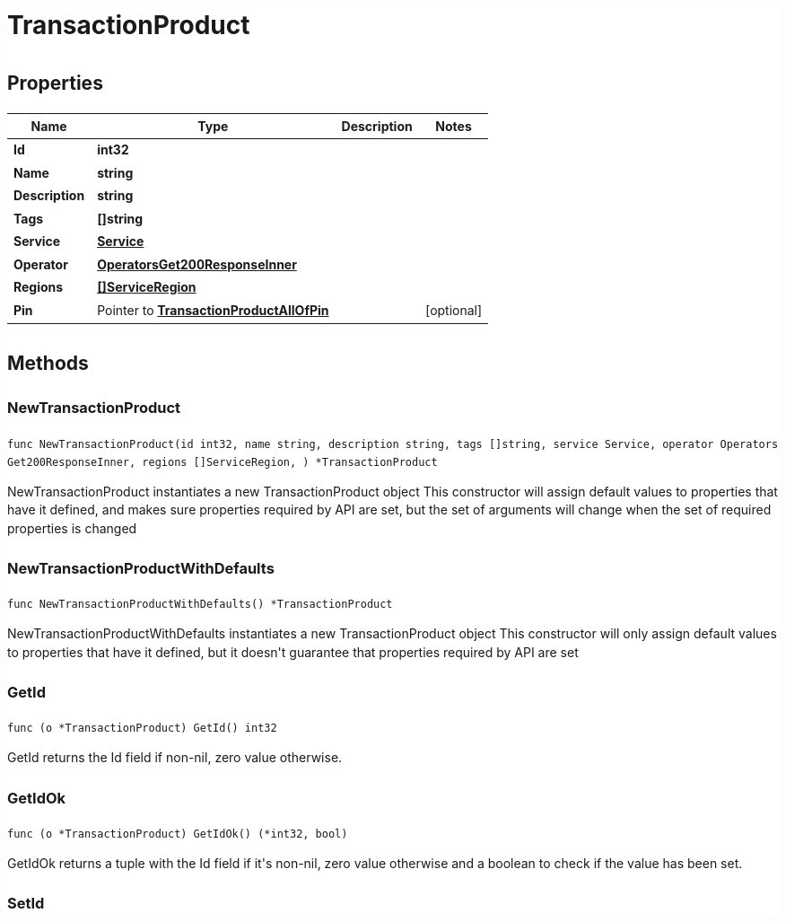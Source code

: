 # TransactionProduct

## Properties

Name | Type | Description | Notes
------------ | ------------- | ------------- | -------------
**Id** | **int32** |  | 
**Name** | **string** |  | 
**Description** | **string** |  | 
**Tags** | **[]string** |  | 
**Service** | [**Service**](Service.md) |  | 
**Operator** | [**OperatorsGet200ResponseInner**](OperatorsGet200ResponseInner.md) |  | 
**Regions** | [**[]ServiceRegion**](ServiceRegion.md) |  | 
**Pin** | Pointer to [**TransactionProductAllOfPin**](TransactionProductAllOfPin.md) |  | [optional] 

## Methods

### NewTransactionProduct

`func NewTransactionProduct(id int32, name string, description string, tags []string, service Service, operator OperatorsGet200ResponseInner, regions []ServiceRegion, ) *TransactionProduct`

NewTransactionProduct instantiates a new TransactionProduct object
This constructor will assign default values to properties that have it defined,
and makes sure properties required by API are set, but the set of arguments
will change when the set of required properties is changed

### NewTransactionProductWithDefaults

`func NewTransactionProductWithDefaults() *TransactionProduct`

NewTransactionProductWithDefaults instantiates a new TransactionProduct object
This constructor will only assign default values to properties that have it defined,
but it doesn't guarantee that properties required by API are set

### GetId

`func (o *TransactionProduct) GetId() int32`

GetId returns the Id field if non-nil, zero value otherwise.

### GetIdOk

`func (o *TransactionProduct) GetIdOk() (*int32, bool)`

GetIdOk returns a tuple with the Id field if it's non-nil, zero value otherwise
and a boolean to check if the value has been set.

### SetId
